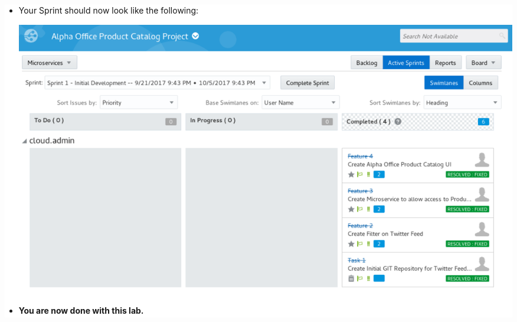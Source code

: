 - Your Sprint should now look like the following:

    ![](images/400/Picture58.2.png)  

- **You are now done with this lab.**
